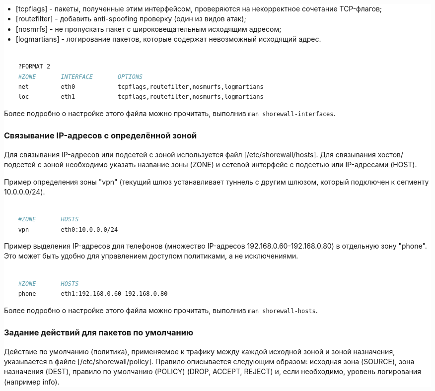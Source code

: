 -   [tcpflags] - пакеты, полученные этим интерфейсом,
    проверяются на некорректное сочетание TCP-флагов;
-   [routefilter] - добавить anti-spoofing проверку (один из
    видов атак);
-   [nosmrfs] - не пропускать пакет с широковещательным
    исходящим адресом;
-   [logmartians] - логирование пакетов, которые содержат
    невозможный исходящий адрес.

```bash title="/etc/shorewall/interfaces"

    ?FORMAT 2
    #ZONE       INTERFACE       OPTIONS
    net         eth0            tcpflags,routefilter,nosmurfs,logmartians
    loc         eth1            tcpflags,routefilter,nosmurfs,logmartians
```

Более подробно о настройке этого файла можно прочитать, выполнив
`man shorewall-interfaces`.

### Связывание IP-адресов с определённой зоной 

Для связывания IP-адресов или подсетей с зоной используется файл
[/etc/shorewall/hosts]. Для связывания хостов/подсетей c
зоной необходимо указать название зоны (ZONE) и сетевой интерфейс с
подсетью или IP-адресами (HOST).

Пример определения зоны "vpn" (текущий шлюз устанавливает туннель с
другим шлюзом, который подключен к сегменту 10.0.0.0/24).

```bash title="/etc/shorewall/hosts"

    #ZONE       HOSTS
    vpn         eth0:10.0.0.0/24
```

Пример выделения IP-адресов для телефонов (множество IP-адресов
192.168.0.60-192.168.0.80) в отдельную зону "phone". Это может
быть удобно для управлением доступом политиками, а не исключениями.

```bash title="/etc/shorewall/hosts"

    #ZONE       HOSTS
    phone       eth1:192.168.0.60-192.168.0.80
```

Более подробно о настройке этого файла можно прочитать, выполнив
`man shorewall-hosts`.

### Задание действий для пакетов по умолчанию

Действие по умолчанию (политика), применяемое к трафику между каждой
исходной зоной и зоной назначения, указывается в файле
[/etc/shorewall/policy]. Правило описывается следующим
образом: исходная зона (SOURCE), зона назначения (DEST), правило по
умолчанию (POLICY) (DROP, ACCEPT, REJECT) и, если необходимо, уровень
логирования (например info).
